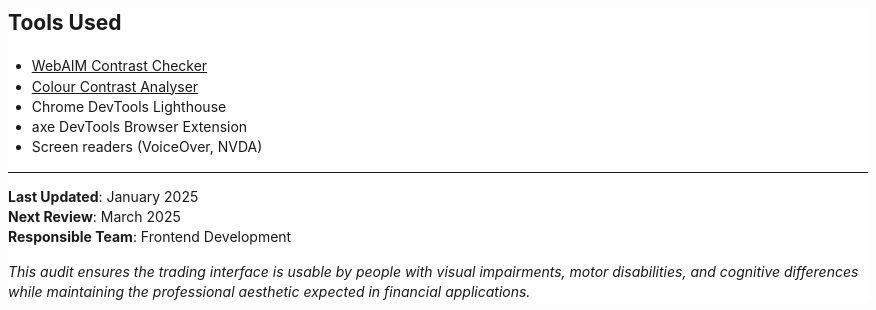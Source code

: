 ## Tools Used
- [WebAIM Contrast Checker](https://webaim.org/resources/contrastchecker/)
- [Colour Contrast Analyser](https://www.tpgi.com/color-contrast-checker/)
- Chrome DevTools Lighthouse
- axe DevTools Browser Extension
- Screen readers (VoiceOver, NVDA)

---

**Last Updated**: January 2025  
**Next Review**: March 2025  
**Responsible Team**: Frontend Development

*This audit ensures the trading interface is usable by people with visual impairments, motor disabilities, and cognitive differences while maintaining the professional aesthetic expected in financial applications.*
